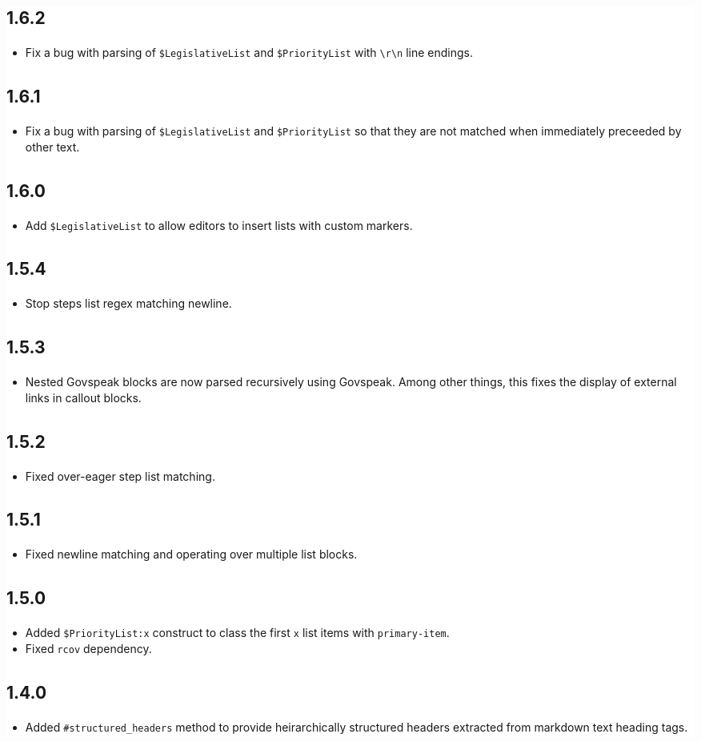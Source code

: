 ## 1.6.2

* Fix a bug with parsing of `$LegislativeList` and `$PriorityList` with `\r\n`
  line endings.

## 1.6.1

* Fix a bug with parsing of `$LegislativeList` and `$PriorityList` so that they
  are not matched when immediately preceeded by other text.

## 1.6.0

* Add `$LegislativeList` to allow editors to insert lists with custom markers.

## 1.5.4

* Stop steps list regex matching newline.

## 1.5.3

* Nested Govspeak blocks are now parsed recursively using Govspeak. Among other
  things, this fixes the display of external links in callout blocks.

## 1.5.2

* Fixed over-eager step list matching.

## 1.5.1

* Fixed newline matching and operating over multiple list blocks.

## 1.5.0

* Added `$PriorityList:x` construct to class the first `x` list items with
  `primary-item`.
* Fixed `rcov` dependency.

## 1.4.0

* Added `#structured_headers` method to provide heirarchically structured
  headers extracted from markdown text heading tags.
